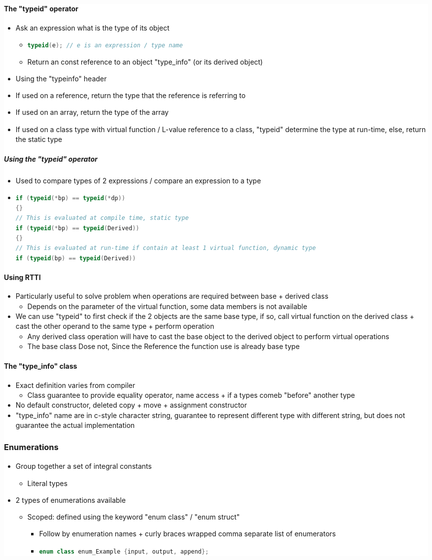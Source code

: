 #### The "typeid" operator

- Ask an expression what is the type of its object

  - ```c++
    typeid(e); // e is an expression / type name
    ```

  - Return an const reference to an object "type_info" (or its derived object)

- Using the "typeinfo" header

- If used on a reference, return the type that the reference is referring to

- If used on an array, return the type of the array

- If used on a class type with virtual function / L-value reference to a class, "typeid" determine the type at run-time, else, return the static type

##### Using the "typeid" operator

- Used to compare types of 2 expressions / compare an expression to a type

- ```c++
  if (typeid(*bp) == typeid(*dp))
  {}
  // This is evaluated at compile time, static type
  if (typeid(*bp) == typeid(Derived))
  {}
  // This is evaluated at run-time if contain at least 1 virtual function, dynamic type
  if (typeid(bp) == typeid(Derived))
  ```

#### Using RTTI

- Particularly useful to solve problem when operations are required between base + derived class
  - Depends on the parameter of the virtual function, some data members is not available
- We can use "typeid" to first check if the 2 objects are the same base type, if so, call virtual function on the derived class + cast the other operand to the same type + perform operation
  - Any derived class operation will have to cast the base object to the derived object to perform virtual operations
  - The base class Dose not, Since the Reference the function use is already base type

#### The "type_info" class

- Exact definition varies from compiler
  - Class guarantee to provide equality operator, name access + if a types comeb "before" another type
- No default constructor, deleted copy + move + assignment constructor
- "type_info" name are in c-style character string, guarantee to represent different type with different string, but does not guarantee the actual implementation

### Enumerations

- Group together a set of integral constants

  - Literal types

- 2 types of enumerations available

  - Scoped: defined using the keyword "enum class" / "enum struct"

    - Follow by enumeration names + curly braces wrapped comma separate list of enumerators

    - ```c++
      enum class enum_Example {input, output, append};
      ```

  ```